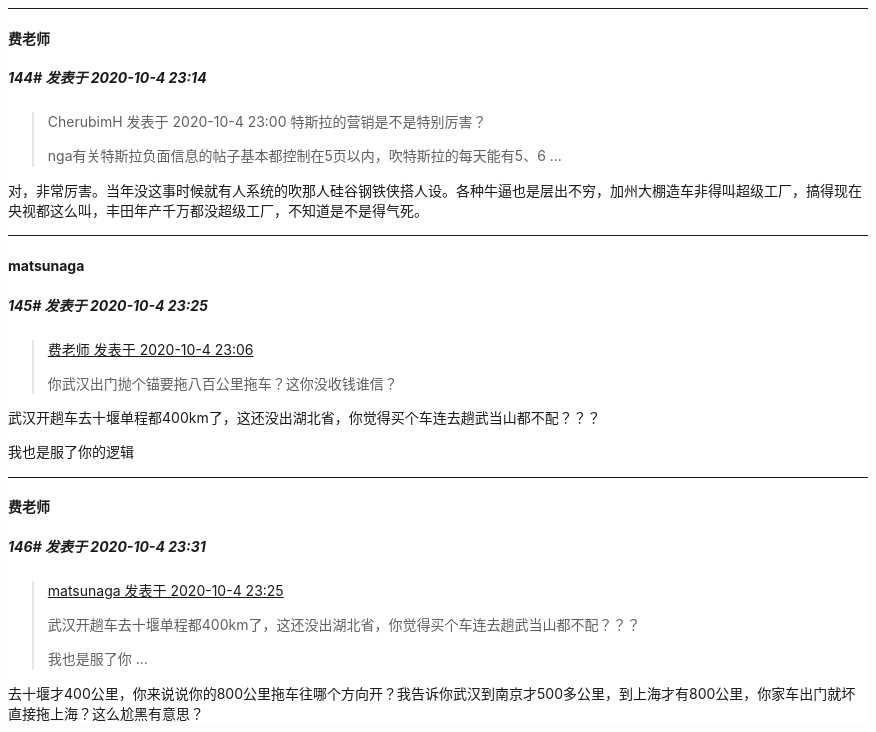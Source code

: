 





-----

####  费老师  
##### 144#       发表于 2020-10-4 23:14



<blockquote>CherubimH 发表于 2020-10-4 23:00
特斯拉的营销是不是特别厉害？

nga有关特斯拉负面信息的帖子基本都控制在5页以内，吹特斯拉的每天能有5、6 ...</blockquote>
对，非常厉害。当年没这事时候就有人系统的吹那人硅谷钢铁侠搭人设。各种牛逼也是层出不穷，加州大棚造车非得叫超级工厂，搞得现在央视都这么叫，丰田年产千万都没超级工厂，不知道是不是得气死。







-----

####  matsunaga  
##### 145#       发表于 2020-10-4 23:25



<blockquote><a href="httphttps://bbs.saraba1st.com/2b/forum.php?mod=redirect&amp;goto=findpost&amp;pid=48953378&amp;ptid=1962903" target="_blank">费老师 发表于 2020-10-4 23:06</a>

你武汉出门抛个锚要拖八百公里拖车？这你没收钱谁信？</blockquote>
武汉开趟车去十堰单程都400km了，这还没出湖北省，你觉得买个车连去趟武当山都不配？？？


我也是服了你的逻辑







-----

####  费老师  
##### 146#       发表于 2020-10-4 23:31



<blockquote><a href="httphttps://bbs.saraba1st.com/2b/forum.php?mod=redirect&amp;goto=findpost&amp;pid=48953604&amp;ptid=1962903" target="_blank">matsunaga 发表于 2020-10-4 23:25</a>

武汉开趟车去十堰单程都400km了，这还没出湖北省，你觉得买个车连去趟武当山都不配？？？


我也是服了你 ...</blockquote>
去十堰才400公里，你来说说你的800公里拖车往哪个方向开？我告诉你武汉到南京才500多公里，到上海才有800公里，你家车出门就坏直接拖上海？这么尬黑有意思？






